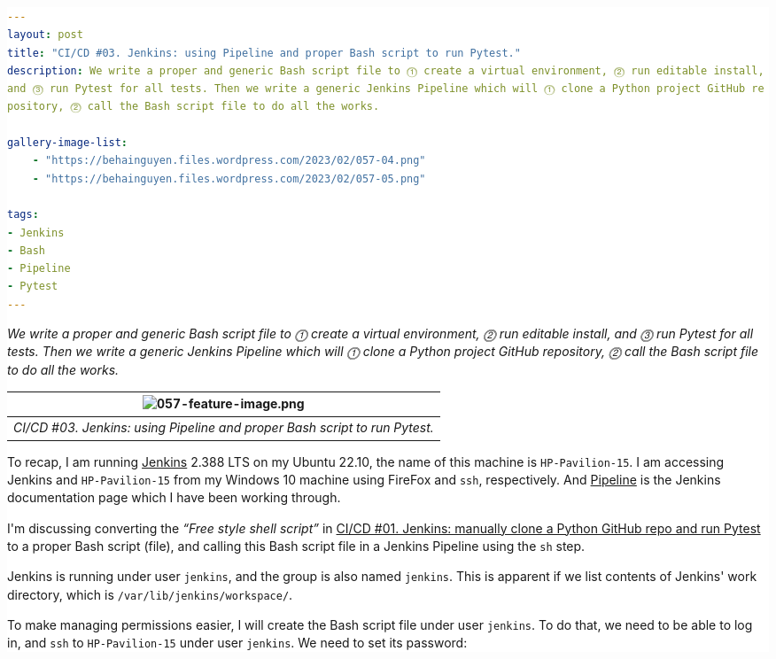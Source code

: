 ```yaml
---
layout: post
title: "CI/CD #03. Jenkins: using Pipeline and proper Bash script to run Pytest."
description: We write a proper and generic Bash script file to ⓵ create a virtual environment, ⓶ run editable install, and ⓷ run Pytest for all tests. Then we write a generic Jenkins Pipeline which will ⓵ clone a Python project GitHub repository, ⓶ call the Bash script file to do all the works.

gallery-image-list:
    - "https://behainguyen.files.wordpress.com/2023/02/057-04.png"
    - "https://behainguyen.files.wordpress.com/2023/02/057-05.png"

tags:
- Jenkins
- Bash
- Pipeline
- Pytest
---
```


*We write a proper and generic Bash script file to ⓵ create a virtual environment, ⓶ run editable install, and ⓷ run Pytest for all tests. Then we write a generic Jenkins Pipeline which will ⓵ clone a Python project GitHub repository, ⓶ call the Bash script file to do all the works.*

| ![057-feature-image.png](https://behainguyen.files.wordpress.com/2023/02/057-feature-image.png) |
|:--:|
| *CI/CD #03. Jenkins: using Pipeline and proper Bash script to run Pytest.* |

To recap, I am running 
<a href="https://www.jenkins.io/" title="Jenkins" target="_blank">Jenkins</a>
2.388 LTS on my Ubuntu 22.10, the name of this machine is <code>HP-Pavilion-15</code>.
I am accessing Jenkins and <code>HP-Pavilion-15</code> from my Windows 10 machine 
using FireFox and <code>ssh</code>, respectively. And 
<a href="https://www.jenkins.io/doc/book/pipeline/" title="Pipeline" target="_blank">Pipeline</a>
is the Jenkins documentation page which I have been working through.

I'm discussing converting the <em>“Free style shell script”</em> 
in <a href="https://behainguyen.wordpress.com/2023/01/28/ci-cd-01-jenkins-manually-clone-a-python-github-repo-and-run-pytest/"
title="CI/CD #01. Jenkins: manually clone a Python GitHub repo and run Pytest." target="_blank">CI/CD #01. Jenkins: manually clone a Python GitHub repo and run Pytest</a> 
to a proper Bash script (file), and calling this Bash script 
file in a Jenkins Pipeline using the <code>sh</code> step.

Jenkins is running under user <code>jenkins</code>, and the group is 
also named <code>jenkins</code>. This is apparent if we list contents of
Jenkins' work directory, which is <code>/var/lib/jenkins/workspace/</code>.

To make managing permissions easier, I will create the Bash script 
file under user <code>jenkins</code>. To do that, we need 
to be able to log in, and <code>ssh</code> to <code>HP-Pavilion-15</code>
under user <code>jenkins</code>. We need to set its password:
